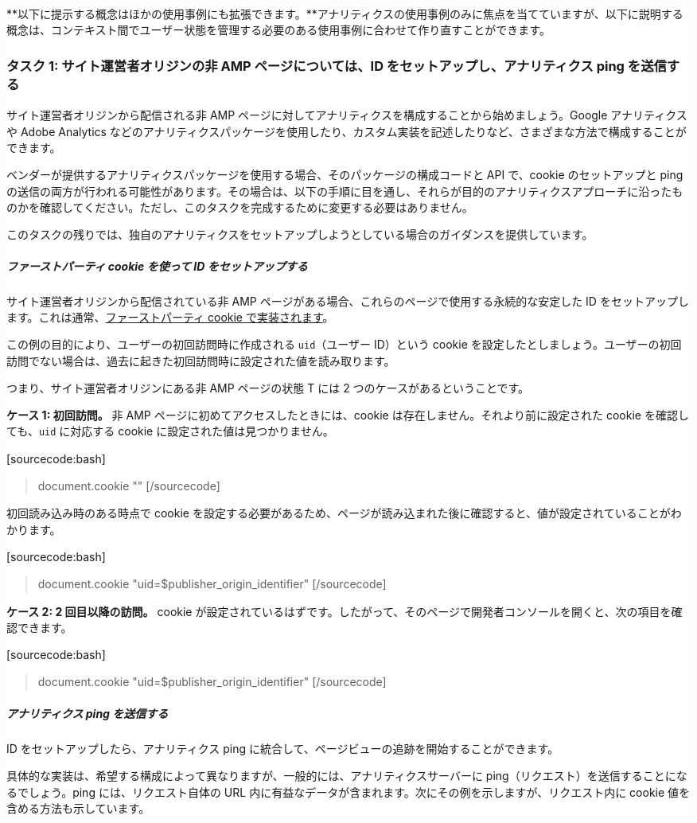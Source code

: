 **以下に提示する概念はほかの使用事例にも拡張できます。**アナリティクスの使用事例のみに焦点を当てていますが、以下に説明する概念は、コンテキスト間でユーザー状態を管理する必要のある使用事例に合わせて作り直すことができます。

<a id="task1"></a>

### タスク 1: サイト運営者オリジンの非 AMP ページについては、ID をセットアップし、アナリティクス ping を送信する <a name="task-1-for-non-amp-pages-on-the-publisher-origin-set-up-an-identifier-and-send-analytics-pings"></a>

サイト運営者オリジンから配信される非 AMP ページに対してアナリティクスを構成することから始めましょう。Google アナリティクスや Adobe Analytics などのアナリティクスパッケージを使用したり、カスタム実装を記述したりなど、さまざまな方法で構成することができます。

ベンダーが提供するアナリティクスパッケージを使用する場合、そのパッケージの構成コードと API で、cookie のセットアップと ping の送信の両方が行われる可能性があります。その場合は、以下の手順に目を通し、それらが目的のアナリティクスアプローチに沿ったものかを確認してください。ただし、このタスクを完成するために変更する必要はありません。

このタスクの残りでは、独自のアナリティクスをセットアップしようとしている場合のガイダンスを提供しています。

##### ファーストパーティ cookie を使って ID をセットアップする <a name="set-up-an-identifier-using-first-party-cookies"></a>

サイト運営者オリジンから配信されている非 AMP ページがある場合、これらのページで使用する永続的な安定した ID をセットアップします。これは通常、[ファーストパーティ cookie で実装されます](https://en.wikipedia.org/wiki/HTTP_cookie#Tracking)。

この例の目的により、ユーザーの初回訪問時に作成される `uid`（ユーザー ID）という cookie を設定したとしましょう。ユーザーの初回訪問でない場合は、過去に起きた初回訪問時に設定された値を読み取ります。

つまり、サイト運営者オリジンにある非 AMP ページの状態 T には 2 つのケースがあるということです。

**ケース 1: 初回訪問。** 非 AMP ページに初めてアクセスしたときには、cookie は存在しません。それより前に設定された cookie を確認しても、`uid` に対応する cookie に設定された値は見つかりません。

[sourcecode:bash]

> document.cookie
> ""
> [/sourcecode]

初回読み込み時のある時点で cookie を設定する必要があるため、ページが読み込まれた後に確認すると、値が設定されていることがわかります。

[sourcecode:bash]

> document.cookie
> "uid=$publisher_origin_identifier"
> [/sourcecode]

**ケース 2: 2 回目以降の訪問。** cookie が設定されているはずです。したがって、そのページで開発者コンソールを開くと、次の項目を確認できます。

[sourcecode:bash]

> document.cookie
> "uid=$publisher_origin_identifier"
> [/sourcecode]

##### アナリティクス ping を送信する <a name="send-analytics-pings"></a>

ID をセットアップしたら、アナリティクス ping に統合して、ページビューの追跡を開始することができます。

具体的な実装は、希望する構成によって異なりますが、一般的には、アナリティクスサーバーに ping（リクエスト）を送信することになるでしょう。ping には、リクエスト自体の URL 内に有益なデータが含まれます。次にその例を示しますが、リクエスト内に cookie 値を含める方法も示しています。
